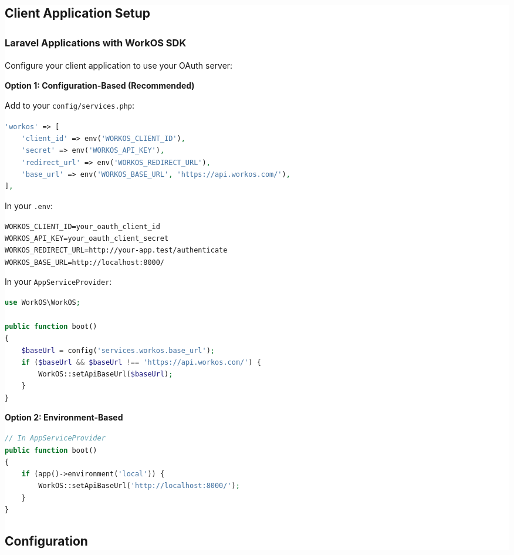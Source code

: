 ## Client Application Setup

### Laravel Applications with WorkOS SDK

Configure your client application to use your OAuth server:

**Option 1: Configuration-Based (Recommended)**

Add to your `config/services.php`:

```php
'workos' => [
    'client_id' => env('WORKOS_CLIENT_ID'),
    'secret' => env('WORKOS_API_KEY'),
    'redirect_url' => env('WORKOS_REDIRECT_URL'),
    'base_url' => env('WORKOS_BASE_URL', 'https://api.workos.com/'),
],
```

In your `.env`:

```env
WORKOS_CLIENT_ID=your_oauth_client_id
WORKOS_API_KEY=your_oauth_client_secret
WORKOS_REDIRECT_URL=http://your-app.test/authenticate
WORKOS_BASE_URL=http://localhost:8000/
```

In your `AppServiceProvider`:

```php
use WorkOS\WorkOS;

public function boot()
{
    $baseUrl = config('services.workos.base_url');
    if ($baseUrl && $baseUrl !== 'https://api.workos.com/') {
        WorkOS::setApiBaseUrl($baseUrl);
    }
}
```

**Option 2: Environment-Based**

```php
// In AppServiceProvider
public function boot()
{
    if (app()->environment('local')) {
        WorkOS::setApiBaseUrl('http://localhost:8000/');
    }
}
```

## Configuration
